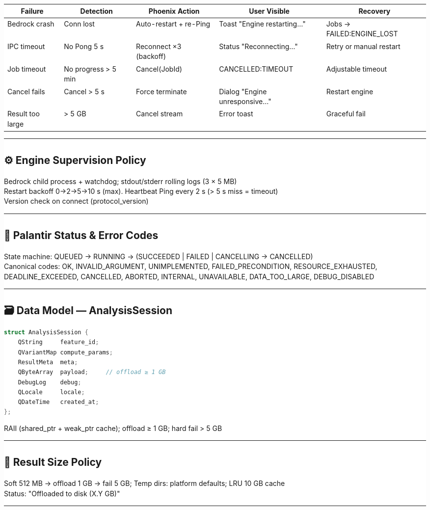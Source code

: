 | Failure | Detection | Phoenix Action | User Visible | Recovery |
|---------|-----------|----------------|--------------|----------|
| Bedrock crash | Conn lost | Auto-restart + re-Ping | Toast "Engine restarting…" | Jobs → FAILED:ENGINE_LOST |
| IPC timeout | No Pong 5 s | Reconnect ×3 (backoff) | Status "Reconnecting…" | Retry or manual restart |
| Job timeout | No progress > 5 min | Cancel(JobId) | CANCELLED:TIMEOUT | Adjustable timeout |
| Cancel fails | Cancel > 5 s | Force terminate | Dialog "Engine unresponsive…" | Restart engine |
| Result too large | > 5 GB | Cancel stream | Error toast | Graceful fail |

---

## ⚙️ Engine Supervision Policy

Bedrock child process + watchdog; stdout/stderr rolling logs (3 × 5 MB)  
Restart backoff 0→2→5→10 s (max). Heartbeat Ping every 2 s (> 5 s miss = timeout)  
Version check on connect (protocol_version)

---

## 💬 Palantir Status & Error Codes

State machine: QUEUED → RUNNING → (SUCCEEDED \| FAILED \| CANCELLING → CANCELLED)  
Canonical codes: OK, INVALID_ARGUMENT, UNIMPLEMENTED, FAILED_PRECONDITION, RESOURCE_EXHAUSTED, DEADLINE_EXCEEDED, CANCELLED, ABORTED, INTERNAL, UNAVAILABLE, DATA_TOO_LARGE, DEBUG_DISABLED

---

## 🗃 Data Model — AnalysisSession

```cpp
struct AnalysisSession {
    QString     feature_id;
    QVariantMap compute_params;
    ResultMeta  meta;
    QByteArray  payload;     // offload ≥ 1 GB
    DebugLog    debug;
    QLocale     locale;
    QDateTime   created_at;
};
```

RAII (shared_ptr + weak_ptr cache); offload ≥ 1 GB; hard fail > 5 GB

---

## 💾 Result Size Policy

Soft 512 MB → offload 1 GB → fail 5 GB; Temp dirs: platform defaults; LRU 10 GB cache  
Status: "Offloaded to disk (X.Y GB)"

---